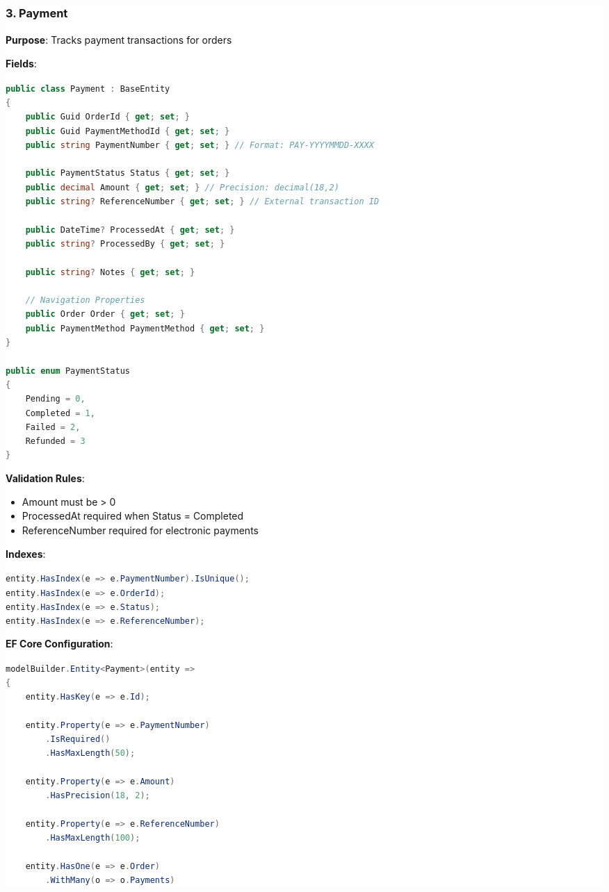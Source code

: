 
### 3. Payment

**Purpose**: Tracks payment transactions for orders

**Fields**:
```csharp
public class Payment : BaseEntity
{
    public Guid OrderId { get; set; }
    public Guid PaymentMethodId { get; set; }
    public string PaymentNumber { get; set; } // Format: PAY-YYYYMMDD-XXXX

    public PaymentStatus Status { get; set; }
    public decimal Amount { get; set; } // Precision: decimal(18,2)
    public string? ReferenceNumber { get; set; } // External transaction ID

    public DateTime? ProcessedAt { get; set; }
    public string? ProcessedBy { get; set; }

    public string? Notes { get; set; }

    // Navigation Properties
    public Order Order { get; set; }
    public PaymentMethod PaymentMethod { get; set; }
}

public enum PaymentStatus
{
    Pending = 0,
    Completed = 1,
    Failed = 2,
    Refunded = 3
}
```

**Validation Rules**:
- Amount must be > 0
- ProcessedAt required when Status = Completed
- ReferenceNumber required for electronic payments

**Indexes**:
```csharp
entity.HasIndex(e => e.PaymentNumber).IsUnique();
entity.HasIndex(e => e.OrderId);
entity.HasIndex(e => e.Status);
entity.HasIndex(e => e.ReferenceNumber);
```

**EF Core Configuration**:
```csharp
modelBuilder.Entity<Payment>(entity =>
{
    entity.HasKey(e => e.Id);

    entity.Property(e => e.PaymentNumber)
        .IsRequired()
        .HasMaxLength(50);

    entity.Property(e => e.Amount)
        .HasPrecision(18, 2);

    entity.Property(e => e.ReferenceNumber)
        .HasMaxLength(100);

    entity.HasOne(e => e.Order)
        .WithMany(o => o.Payments)
```